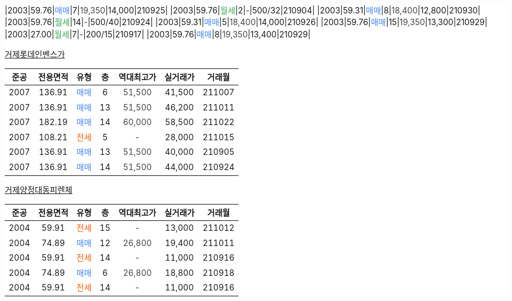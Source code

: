 |2003|59.76|<span style="color:#4285f3">매매</span>|7|<span style="color:#444444">19,350</span>|14,000|210925|
|2003|59.76|<span style="color:#34a853">월세</span>|2|<span style="color:#444444">-</span>|500/32|210904|
|2003|59.31|<span style="color:#4285f3">매매</span>|8|<span style="color:#444444">18,400</span>|12,800|210930|
|2003|59.76|<span style="color:#34a853">월세</span>|14|<span style="color:#444444">-</span>|500/40|210924|
|2003|59.31|<span style="color:#4285f3">매매</span>|5|<span style="color:#444444">18,400</span>|14,000|210926|
|2003|59.76|<span style="color:#4285f3">매매</span>|15|<span style="color:#444444">19,350</span>|13,300|210929|
|2003|27.00|<span style="color:#34a853">월세</span>|7|<span style="color:#444444">-</span>|200/15|210917|
|2003|59.76|<span style="color:#4285f3">매매</span>|8|<span style="color:#444444">19,350</span>|13,400|210929|


<script async src="//pagead2.googlesyndication.com/pagead/js/adsbygoogle.js"></script>

<ins class="adsbygoogle"
     style="display:block"
     data-ad-client="ca-pub-2446590836940007"
     data-ad-slot="1659523306"
     data-ad-format="auto"
     data-full-width-responsive="true"></ins>
<script>
(adsbygoogle = window.adsbygoogle || []).push({});
</script>


[거제롯데인벤스가](https://search.naver.com/search.naver?query=%EA%B2%BD%EC%83%81%EB%82%A8%EB%8F%84+%EA%B1%B0%EC%A0%9C%EC%8B%9C+%EA%B3%A0%ED%98%84%EB%8F%99+%EA%B1%B0%EC%A0%9C%EB%A1%AF%EB%8D%B0%EC%9D%B8%EB%B2%A4%EC%8A%A4%EA%B0%80)

|준공|전용면적|유형|층|역대최고가|실거래가|거래월|
|:---:|:---:|:---:|:---:|:---:|:---:|:---:|
|2007|136.91|<span style="color:#4285f3">매매</span>|6|<span style="color:#444444">51,500</span>|41,500|211007|
|2007|136.91|<span style="color:#4285f3">매매</span>|13|<span style="color:#444444">51,500</span>|46,200|211011|
|2007|182.19|<span style="color:#4285f3">매매</span>|14|<span style="color:#444444">60,000</span>|58,500|211022|
|2007|108.21|<span style="color:#ff5a00">전세</span>|5|<span style="color:#444444">-</span>|28,000|211015|
|2007|136.91|<span style="color:#4285f3">매매</span>|13|<span style="color:#444444">51,500</span>|40,000|210905|
|2007|136.91|<span style="color:#4285f3">매매</span>|14|<span style="color:#444444">51,500</span>|44,000|210924|

[거제양정대동피렌체](https://search.naver.com/search.naver?query=%EA%B2%BD%EC%83%81%EB%82%A8%EB%8F%84+%EA%B1%B0%EC%A0%9C%EC%8B%9C+%EA%B3%A0%ED%98%84%EB%8F%99+%EA%B1%B0%EC%A0%9C%EC%96%91%EC%A0%95%EB%8C%80%EB%8F%99%ED%94%BC%EB%A0%8C%EC%B2%B4)

|준공|전용면적|유형|층|역대최고가|실거래가|거래월|
|:---:|:---:|:---:|:---:|:---:|:---:|:---:|
|2004|59.91|<span style="color:#ff5a00">전세</span>|15|<span style="color:#444444">-</span>|13,000|211012|
|2004|74.89|<span style="color:#4285f3">매매</span>|12|<span style="color:#444444">26,800</span>|19,400|211011|
|2004|59.91|<span style="color:#ff5a00">전세</span>|14|<span style="color:#444444">-</span>|11,000|210916|
|2004|74.89|<span style="color:#4285f3">매매</span>|6|<span style="color:#444444">26,800</span>|18,800|210918|
|2004|59.91|<span style="color:#ff5a00">전세</span>|14|<span style="color:#444444">-</span>|11,000|210916|
